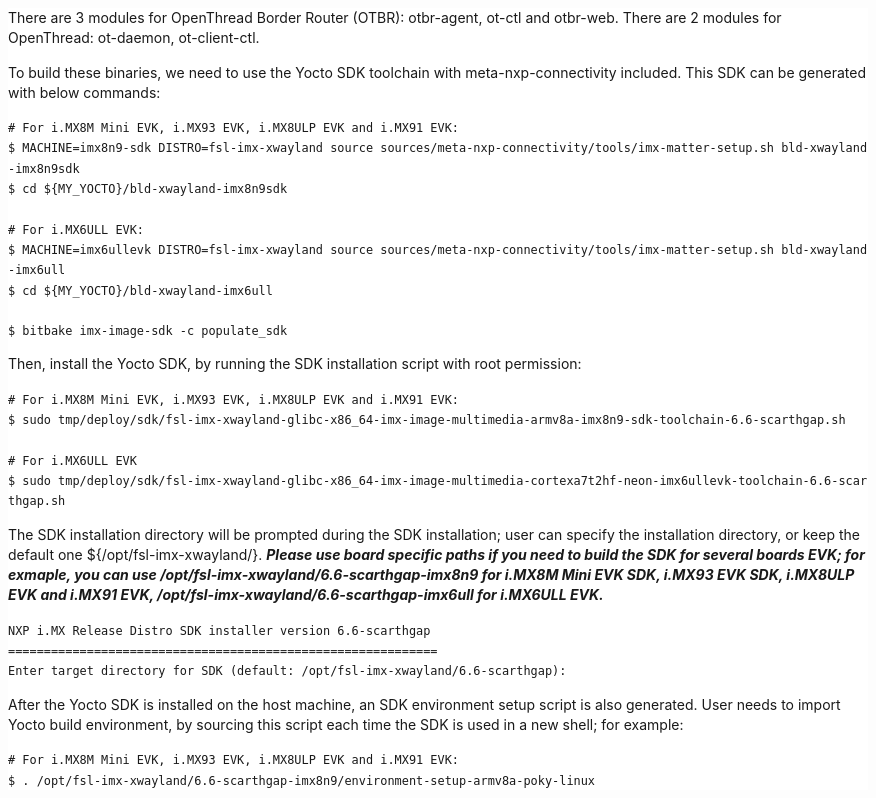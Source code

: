 There are 3 modules for OpenThread Border Router (OTBR): otbr-agent, ot-ctl and otbr-web.
There are 2 modules for OpenThread: ot-daemon, ot-client-ctl.

To build these binaries, we need to use the Yocto SDK toolchain with meta-nxp-connectivity included.
This SDK can be generated with below commands:

    # For i.MX8M Mini EVK, i.MX93 EVK, i.MX8ULP EVK and i.MX91 EVK:
    $ MACHINE=imx8n9-sdk DISTRO=fsl-imx-xwayland source sources/meta-nxp-connectivity/tools/imx-matter-setup.sh bld-xwayland-imx8n9sdk
    $ cd ${MY_YOCTO}/bld-xwayland-imx8n9sdk

    # For i.MX6ULL EVK:
    $ MACHINE=imx6ullevk DISTRO=fsl-imx-xwayland source sources/meta-nxp-connectivity/tools/imx-matter-setup.sh bld-xwayland-imx6ull
    $ cd ${MY_YOCTO}/bld-xwayland-imx6ull

    $ bitbake imx-image-sdk -c populate_sdk

Then, install the Yocto SDK, by running the SDK installation script with root permission:

    # For i.MX8M Mini EVK, i.MX93 EVK, i.MX8ULP EVK and i.MX91 EVK:
    $ sudo tmp/deploy/sdk/fsl-imx-xwayland-glibc-x86_64-imx-image-multimedia-armv8a-imx8n9-sdk-toolchain-6.6-scarthgap.sh

    # For i.MX6ULL EVK
    $ sudo tmp/deploy/sdk/fsl-imx-xwayland-glibc-x86_64-imx-image-multimedia-cortexa7t2hf-neon-imx6ullevk-toolchain-6.6-scarthgap.sh

The SDK installation directory will be prompted during the SDK installation; user can specify the installation directory, or keep the default one \${/opt/fsl-imx-xwayland/}.
___Please use board specific paths if you need to build the SDK for several boards EVK; for exmaple, you can use /opt/fsl-imx-xwayland/6.6-scarthgap-imx8n9 for i.MX8M Mini EVK SDK, i.MX93 EVK SDK, i.MX8ULP EVK and i.MX91 EVK, /opt/fsl-imx-xwayland/6.6-scarthgap-imx6ull for i.MX6ULL EVK.___

    NXP i.MX Release Distro SDK installer version 6.6-scarthgap
    ============================================================
    Enter target directory for SDK (default: /opt/fsl-imx-xwayland/6.6-scarthgap):

After the Yocto SDK is installed on the host machine, an SDK environment setup script is also generated.
User needs to import Yocto build environment, by sourcing this script each time the SDK is used in a new shell; for example:

    # For i.MX8M Mini EVK, i.MX93 EVK, i.MX8ULP EVK and i.MX91 EVK:
    $ . /opt/fsl-imx-xwayland/6.6-scarthgap-imx8n9/environment-setup-armv8a-poky-linux
